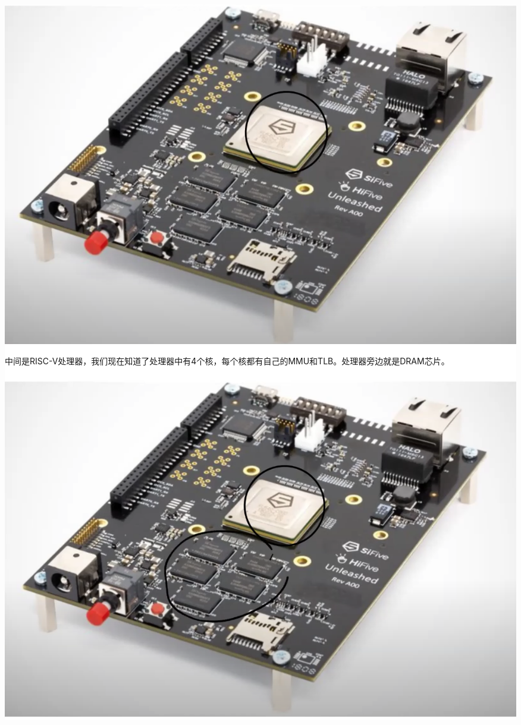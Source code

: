 ![](<../.gitbook/assets/image (238).png>)

中间是RISC-V处理器，我们现在知道了处理器中有4个核，每个核都有自己的MMU和TLB。处理器旁边就是DRAM芯片。

![](<../.gitbook/assets/image (404).png>)
